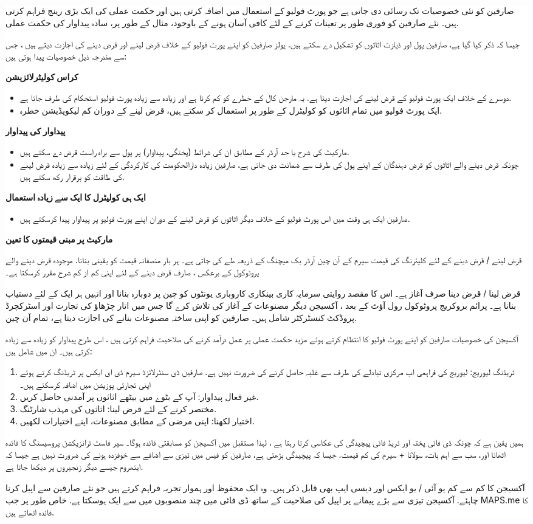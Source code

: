 صارفین کو نئی خصوصیات تک رسائی دی جاتی ہے جو پورٹ فولیو کے استعمال میں اضافہ کرتی ہیں اور حکمت عملی کی ایک بڑی رینج فراہم کرتی ہیں۔ نئے صارفین کو فوری طور پر تعینات کرنے کے لئے کافی آسان ہونے کے باوجود، مثال کے طور پر، سادہ پیداوار کی حکمت عملی. 


جیسا کہ ذکر کیا گیا ہے، صارفین پول اور ڈپازٹ اثاثوں کو تشکیل دے سکتے ہیں. پولز صارفین کو اپنے پورٹ فولیو کے خلاف قرض لینے اور قرض دینے کی اجازت دیتے ہیں ، جس سے مندرجہ ذیل خصوصیات پیدا ہوتی ہیں: 

 
**کراس کولیٹرلائزیشن** 

- دوسرے کے خلاف ایک پورٹ فولیو کے قرض لینے کی اجازت دیتا ہے. یہ مارجن کال کے خطرے کو کم کرتا ہے اور زیادہ سے زیادہ پورٹ فولیو استحکام کی طرف جاتا ہے. 
- ایک پورٹ فولیو میں تمام اثاثوں کو کولیٹرل کے طور پر استعمال کر سکتے ہیں، قرض لینے کے دوران کم لیکویڈیشن خطرہ. 


**پیداوار کی پیداوار** 

- مارکیٹ کی شرح یا حد آرڈر کے مطابق ان کی شرائط (پختگی، پیداوار) پر پول سے براہ راست قرض دے سکتے ہیں. 
- چونکہ قرض دینے والے اثاثوں کو قرض دہندگان کے اپنے پول کی طرف سے ضمانت دی جاتی ہے، صارفین زیادہ دارالحکومت کی کارکردگی کے لئے زیادہ سے زیادہ قرض لینے کی طاقت کو برقرار رکھ سکتے ہیں. 


**ایک ہی کولیٹرل کا ایک سے زیادہ استعمال** 

- صارفین ایک ہی وقت میں اس پورٹ فولیو کے خلاف دیگر اثاثوں کو قرض لینے کے دوران اپنے پورٹ فولیو پر پیداوار پیدا کرسکتے ہیں. 

 
**مارکیٹ پر مبنی قیمتوں کا تعین** 

قرض لینے / قرض دینے کے لئے کلیئرنگ کی قیمت سیرم کے آن چین آرڈر بک میچنگ کے ذریعہ طے کی جاتی ہے۔ ہر بار منصفانہ قیمت کو یقینی بنانا. موجودہ قرض دینے والے پروٹوکول کے برعکس ، صارف قرض دینے کے لئے اپنی کم از کم شرح مقرر کرسکتا ہے۔ 


قرض لینا / قرض دینا صرف آغاز ہے۔ اس کا مقصد روایتی سرمایہ کاری بینکاری کاروباری یونٹوں کو چین پر دوبارہ بنانا اور انہیں ہر ایک کے لئے دستیاب بنانا ہے۔ پرائم بروکریج پروٹوکول رول آؤٹ کے بعد ، آکسیجن دیگر مصنوعات کے آغاز کی تلاش کرے گا جس میں اتار چڑھاؤ کی تجارت اور اسٹرکچرڈ پروڈکٹ کنسٹرکٹر شامل ہیں۔ صارفین کو اپنی ساختہ مصنوعات بنانے کی اجازت دیتا ہے، تمام آن چین. 

 
آکسیجن کی خصوصیات صارفین کو اپنے پورٹ فولیو کا انتظام کرتے ہوئے مزید حکمت عملی پر عمل درآمد کرنے کی صلاحیت فراہم کرتی ہیں ، اس طرح پیداوار کو زیادہ سے زیادہ کرتی ہیں۔ ان میں شامل ہیں: 

1. ٹریڈنگ لیوریج: لیوریج کی فراہمی اب مرکزی تبادلے کی طرف سے غلبہ حاصل کرنے کی ضرورت نہیں ہے. صارفین ڈی سنٹرلائزڈ سیرم ڈی ای ایکس پر ٹریڈنگ کرتے ہوئے اپنی تجارتی پوزیشن میں اضافہ کرسکتے ہیں۔ 
2. غیر فعال پیداوار: آپ کے بٹوے میں بیٹھے اثاثوں پر آمدنی حاصل کریں. 
3. مختصر کرنے کے لئے قرض لینا: اثاثوں کی مہذب شارٹنگ. 
4. اختیار لکھنا: اپنی مرضی کے مطابق مصنوعات، اپنے اختیارات لکھیں. 


ہمیں یقین ہے کہ چونکہ ڈی فائی پختہ اور ٹریڈ فائی پیچیدگی کی عکاسی کرتا رہتا ہے ، لہذا مستقبل میں آکسیجن کو مسابقتی فائدہ ہوگا۔ سپر فاسٹ ٹرانزیکشن پروسیسنگ کا فائدہ اٹھانا اور، سب سے اہم بات، سولانا + سیرم کی کم قیمت. جیسا کہ پیچیدگی بڑھتی ہے، صارفین کو فیس میں تیزی سے اضافے سے خوفزدہ ہونے کی ضرورت نہیں ہے جیسا کہ ایتھروم جیسے دیگر زنجیروں پر دیکھا جاتا ہے. 


آکسیجن کا کم سے کم یو آئی / یو ایکس اور دیسی ایپ بھی قابل ذکر ہیں۔ وہ ایک محفوظ اور ہموار تجربہ فراہم کرتے ہیں جو نئے صارفین سے اپیل کرنا چاہئے. آکسیجن تیزی سے بڑے پیمانے پر اپیل کی صلاحیت کے ساتھ ڈی فائی میں چند منصوبوں میں سے ایک ہوسکتا ہے. خاص طور پر جب MAPS.me کا فائدہ اٹھاتے ہیں. 
